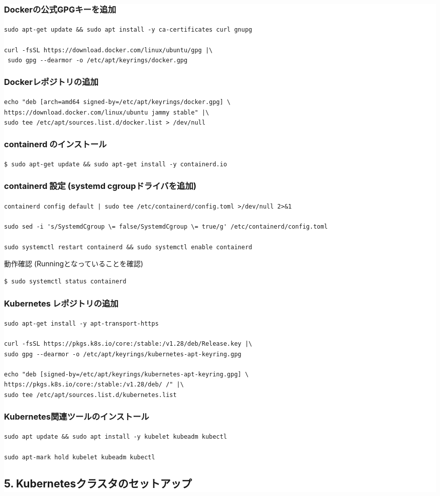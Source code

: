 ### Dockerの公式GPGキーを追加
```
sudo apt-get update && sudo apt install -y ca-certificates curl gnupg

curl -fsSL https://download.docker.com/linux/ubuntu/gpg |\
 sudo gpg --dearmor -o /etc/apt/keyrings/docker.gpg
```

### Dockerレポジトリの追加

```
echo "deb [arch=amd64 signed-by=/etc/apt/keyrings/docker.gpg] \
https://download.docker.com/linux/ubuntu jammy stable" |\
sudo tee /etc/apt/sources.list.d/docker.list > /dev/null
```

### containerd のインストール
```
$ sudo apt-get update && sudo apt-get install -y containerd.io
```
### containerd 設定 (systemd cgroupドライバを追加)
```
containerd config default | sudo tee /etc/containerd/config.toml >/dev/null 2>&1

sudo sed -i 's/SystemdCgroup \= false/SystemdCgroup \= true/g' /etc/containerd/config.toml

sudo systemctl restart containerd && sudo systemctl enable containerd
```
動作確認 (Runningとなっていることを確認)
```
$ sudo systemctl status containerd
```
### Kubernetes レポジトリの追加
```
sudo apt-get install -y apt-transport-https

curl -fsSL https://pkgs.k8s.io/core:/stable:/v1.28/deb/Release.key |\
sudo gpg --dearmor -o /etc/apt/keyrings/kubernetes-apt-keyring.gpg

echo "deb [signed-by=/etc/apt/keyrings/kubernetes-apt-keyring.gpg] \
https://pkgs.k8s.io/core:/stable:/v1.28/deb/ /" |\
sudo tee /etc/apt/sources.list.d/kubernetes.list
```

### Kubernetes関連ツールのインストール
```
sudo apt update && sudo apt install -y kubelet kubeadm kubectl

sudo apt-mark hold kubelet kubeadm kubectl
```

## 5. Kubernetesクラスタのセットアップ
